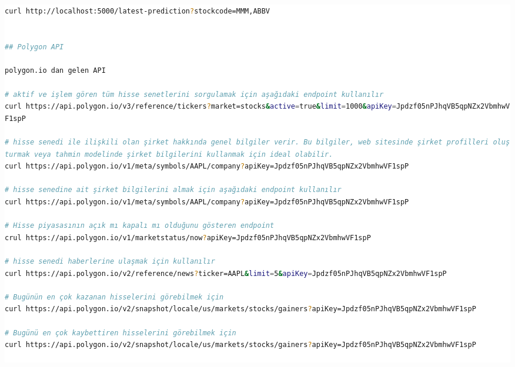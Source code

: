    ```bash
curl http://localhost:5000/latest-prediction?stockcode=MMM,ABBV


## Polygon API 

polygon.io dan gelen API 

# aktif ve işlem gören tüm hisse senetlerini sorgulamak için aşağıdaki endpoint kullanılır
curl https://api.polygon.io/v3/reference/tickers?market=stocks&active=true&limit=1000&apiKey=Jpdzf05nPJhqVB5qpNZx2VbmhwVF1spP

# hisse senedi ile ilişkili olan şirket hakkında genel bilgiler verir. Bu bilgiler, web sitesinde şirket profilleri oluşturmak veya tahmin modelinde şirket bilgilerini kullanmak için ideal olabilir.
curl https://api.polygon.io/v1/meta/symbols/AAPL/company?apiKey=Jpdzf05nPJhqVB5qpNZx2VbmhwVF1spP

# hisse senedine ait şirket bilgilerini almak için aşağıdaki endpoint kullanılır
curl https://api.polygon.io/v1/meta/symbols/AAPL/company?apiKey=Jpdzf05nPJhqVB5qpNZx2VbmhwVF1spP

# Hisse piyasasının açık mı kapalı mı olduğunu gösteren endpoint
crul https://api.polygon.io/v1/marketstatus/now?apiKey=Jpdzf05nPJhqVB5qpNZx2VbmhwVF1spP

# hisse senedi haberlerine ulaşmak için kullanılır
curl https://api.polygon.io/v2/reference/news?ticker=AAPL&limit=5&apiKey=Jpdzf05nPJhqVB5qpNZx2VbmhwVF1spP

# Bugünün en çok kazanan hisselerini görebilmek için 
curl https://api.polygon.io/v2/snapshot/locale/us/markets/stocks/gainers?apiKey=Jpdzf05nPJhqVB5qpNZx2VbmhwVF1spP

# Bugünü en çok kaybettiren hisselerini görebilmek için 
curl https://api.polygon.io/v2/snapshot/locale/us/markets/stocks/gainers?apiKey=Jpdzf05nPJhqVB5qpNZx2VbmhwVF1spP


